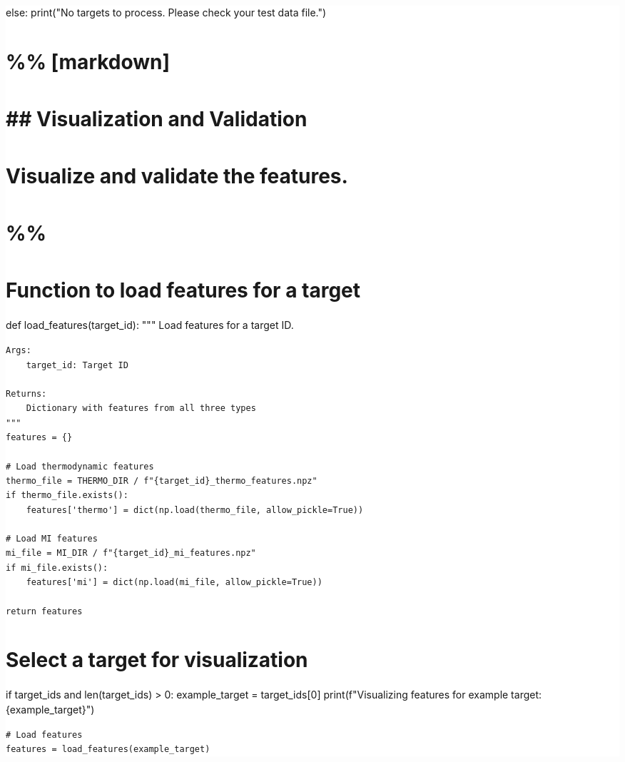 else:
    print("No targets to process. Please check your test data file.")

# %% [markdown]
# ## Visualization and Validation
# 
# Visualize and validate the features.

# %%
# Function to load features for a target
def load_features(target_id):
    """
    Load features for a target ID.
    
    Args:
        target_id: Target ID
        
    Returns:
        Dictionary with features from all three types
    """
    features = {}
    
    # Load thermodynamic features
    thermo_file = THERMO_DIR / f"{target_id}_thermo_features.npz"
    if thermo_file.exists():
        features['thermo'] = dict(np.load(thermo_file, allow_pickle=True))
    
    # Load MI features
    mi_file = MI_DIR / f"{target_id}_mi_features.npz"
    if mi_file.exists():
        features['mi'] = dict(np.load(mi_file, allow_pickle=True))
    
    return features

# Select a target for visualization
if target_ids and len(target_ids) > 0:
    example_target = target_ids[0]
    print(f"Visualizing features for example target: {example_target}")
    
    # Load features
    features = load_features(example_target)
    